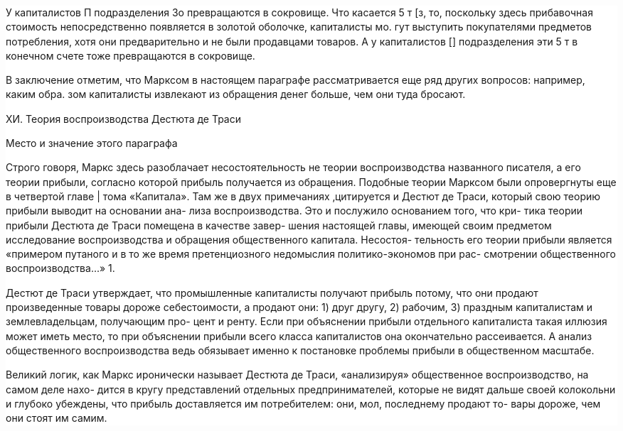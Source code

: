 У капиталистов П подразделения Зо превращаются в сокровище.
Что касается 5 т [з, то, поскольку здесь прибавочная стоимость
непосредственно появляется в золотой оболочке, капиталисты мо.
гут выступить покупателями предметов потребления, хотя они
предварительно и не были продавцами товаров. А у капиталистов
[] подразделения эти 5 т в конечном счете тоже превращаются
в сокровище.

В заключение отметим, что Марксом в настоящем параграфе
рассматривается еще ряд других вопросов: например, каким обра.
зом капиталисты извлекают из обращения денег больше, чем они
туда бросают.

ХИ. Теория воспроизводства Дестюта де Траси

Место и значение этого параграфа

Строго говоря, Маркс здесь разоблачает несостоятельность не
теории воспроизводства названного писателя, а его теории прибыли,
согласно которой прибыль получается из обращения. Подобные
теории Марксом были опровергнуты еще в четвертой главе | тома
«Капитала». Там же в двух примечаниях ‚цитируется и Дестют де
Траси, который свою теорию прибыли выводит на основании ана-
лиза воспроизводства. Это и послужило основанием того, что кри-
тика теории прибыли Дестюта де Траси помещена в качестве завер-
шения настоящей главы, имеющей своим предметом исследование
воспроизводства и обращения общественного капитала. Несостоя-
тельность его теории прибыли является «примером путаного и в то
же время претенциозного недомыслия политико-экономов при рас-
смотрении общественного воспроизводства...» 1.

Дестют де Траси утверждает, что промышленные капиталисты
получают прибыль потому, что они продают произведенные товары
дороже себестоимости, а продают они: 1) друг другу, 2) рабочим, 3) праздным капиталистам и землевладельцам, получающим про-
цент и ренту. Если при объяснении прибыли отдельного капиталиста
такая иллюзия может иметь место, то при объяснении прибыли
всего класса капиталистов она окончательно рассеивается. А анализ
общественного воспроизводства ведь обязывает именно к постановке
проблемы прибыли в общественном масштабе.

Великий логик, как Маркс иронически называет Дестюта де Траси,
«анализируя» общественное воспроизводство, на самом деле нахо-
дится в кругу представлений отдельных предпринимателей, которые
не видят дальше своей колокольни и глубоко убеждены, что прибыль
доставляется им потребителем: они, мол, последнему продают то-
вары дороже, чем они стоят им самим.
